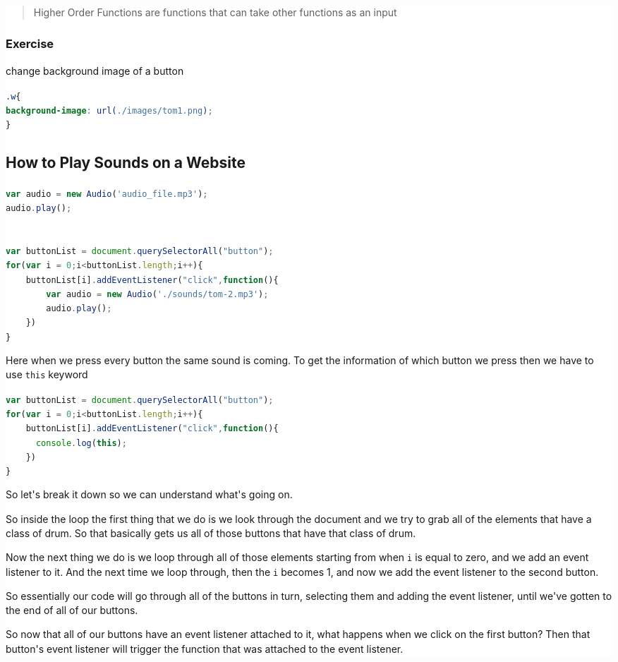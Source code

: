 
> Higher Order Functions are functions that can take other functions as an input

### Exercise

change background image of a button

```css
.w{
background-image: url(./images/tom1.png);
}
```

## How to Play Sounds on a Website

```js
var audio = new Audio('audio_file.mp3');
audio.play();


var buttonList = document.querySelectorAll("button");
for(var i = 0;i<buttonList.length;i++){
    buttonList[i].addEventListener("click",function(){
        var audio = new Audio('./sounds/tom-2.mp3');
        audio.play();
    })
}
```


Here when we press every button the same sound is coming. To get the information of which button we press then we have to use `this` keyword

```js
var buttonList = document.querySelectorAll("button");
for(var i = 0;i<buttonList.length;i++){
    buttonList[i].addEventListener("click",function(){
      console.log(this);
    })
}

```
So let's break it down so we can understand what's going on.

So inside the loop the first thing that we do is we look through the document and we try to grab all of the elements that have a class of drum. So that basically gets us all of those buttons that have that class of drum.

Now the next thing we do is we loop through all of those elements starting from when `i` is equal to zero, and we add an event listener to it. And the next time we loop through, then the `i` becomes 1, and now we add the event listener to the second button.

So essentially our code will go through all of the buttons in turn, selecting them and adding the event listener, until we've gotten to the end of all of our buttons.

So now that all of our buttons have an event listener attached to it, what happens when we click on the first button? Then that button's event listener will trigger the function that was attached to the event listener.
